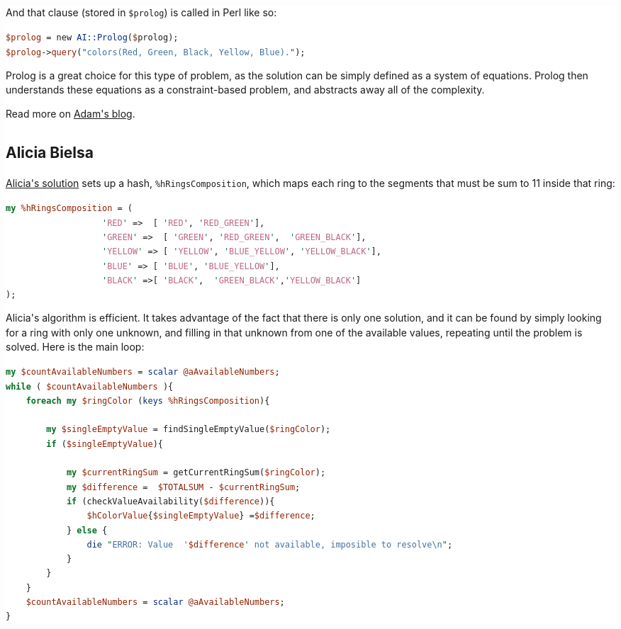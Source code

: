 And that clause (stored in `$prolog`) is called in Perl like so:

```perl
$prolog = new AI::Prolog($prolog); 
$prolog->query("colors(Red, Green, Black, Yellow, Blue).");
```

Prolog is a great choice for this type of problem, as the solution can be simply defined as a system of equations. Prolog then understands these equations as a constraint-based problem, and abstracts away all of the complexity.

Read more on [Adam's blog](https://adamcrussell.livejournal.com/14361.html).

## Alicia Bielsa

[Alicia's solution](https://github.com/manwar/perlweeklychallenge-club/blob/master/challenge-043/alicia-bielsa/perl/ch-1.pl) sets up a hash, `%hRingsComposition`, which maps each ring to the segments that must be sum to 11 inside that ring:

```perl
my %hRingsComposition = (
                   'RED' =>  [ 'RED', 'RED_GREEN'],
                   'GREEN' =>  [ 'GREEN', 'RED_GREEN',  'GREEN_BLACK'],
                   'YELLOW' => [ 'YELLOW', 'BLUE_YELLOW', 'YELLOW_BLACK'],
                   'BLUE' => [ 'BLUE', 'BLUE_YELLOW'],
                   'BLACK' =>[ 'BLACK',  'GREEN_BLACK','YELLOW_BLACK']
);
```

Alicia's algorithm is efficient. It takes advantage of the fact that there is only one solution, and it can be found by simply looking for a ring with only one unknown, and filling in that unknown from one of the available values,
repeating until the problem is solved. Here is the main loop:

```perl
my $countAvailableNumbers = scalar @aAvailableNumbers;
while ( $countAvailableNumbers ){
    foreach my $ringColor (keys %hRingsComposition){
       
        my $singleEmptyValue = findSingleEmptyValue($ringColor);
        if ($singleEmptyValue){
           
            my $currentRingSum = getCurrentRingSum($ringColor);   
            my $difference =  $TOTALSUM - $currentRingSum;
            if (checkValueAvailability($difference)){
                $hColorValue{$singleEmptyValue} =$difference;
            } else {
                die "ERROR: Value  '$difference' not available, imposible to resolve\n";
            }
        }       
    }
    $countAvailableNumbers = scalar @aAvailableNumbers;
}
```
